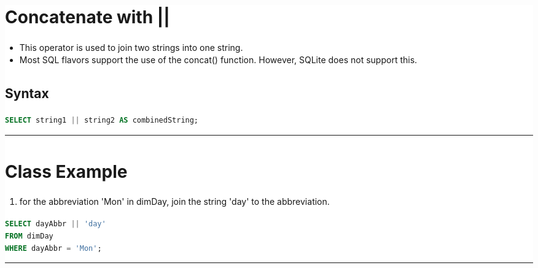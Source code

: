 # Concatenate with ||
- This operator is used to join two strings into one string.
- Most SQL flavors support the use of the concat() function. However, SQLite does not support this.

## Syntax
```SQL
SELECT string1 || string2 AS combinedString; 

```
---

# Class Example 

1. for the abbreviation 'Mon' in dimDay, join the string 'day' to the abbreviation. 

```SQL
SELECT dayAbbr || 'day'
FROM dimDay
WHERE dayAbbr = 'Mon';
```
---
